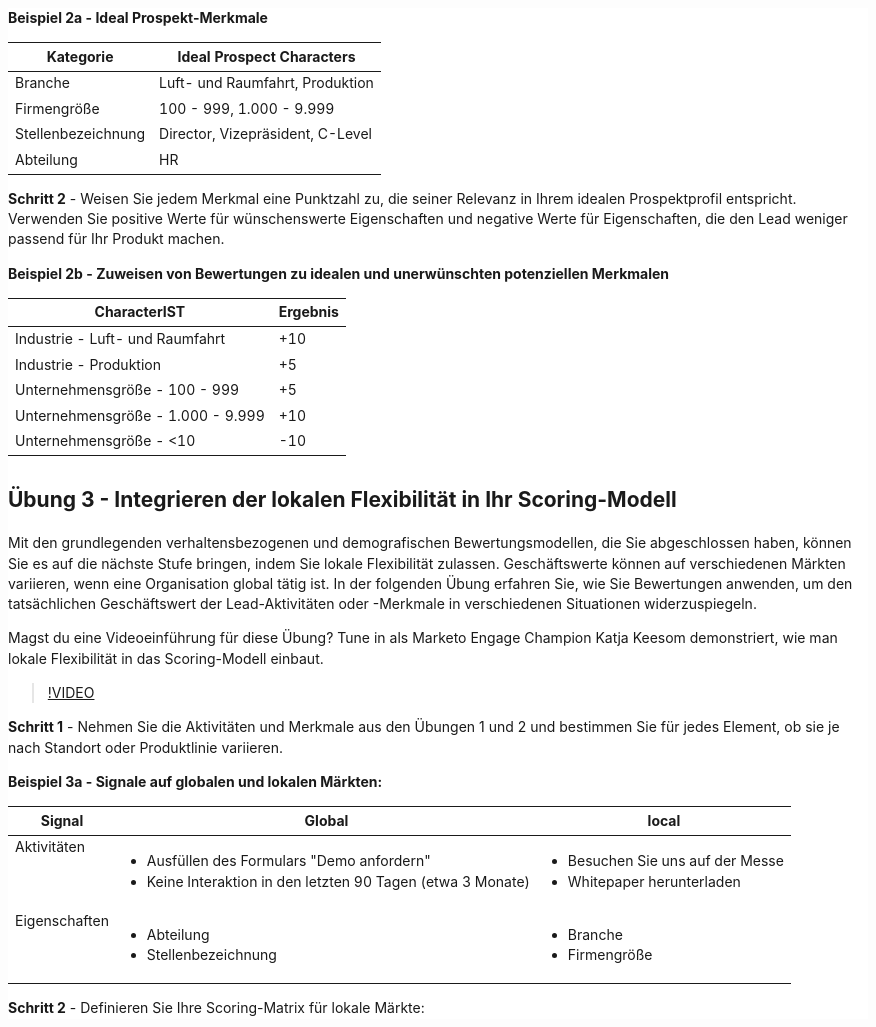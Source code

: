**Beispiel 2a - Ideal Prospekt-Merkmale**

| **Kategorie** | **Ideal Prospect Characters** |
| --- | --- |
| Branche | Luft- und Raumfahrt, Produktion |
| Firmengröße | 100 - 999, 1.000 - 9.999 |
| Stellenbezeichnung | Director, Vizepräsident, C-Level |
| Abteilung | HR |

**Schritt 2** - Weisen Sie jedem Merkmal eine Punktzahl zu, die seiner Relevanz in Ihrem idealen Prospektprofil entspricht. Verwenden Sie positive Werte für wünschenswerte Eigenschaften und negative Werte für Eigenschaften, die den Lead weniger passend für Ihr Produkt machen.

**Beispiel 2b - Zuweisen von Bewertungen zu idealen und unerwünschten potenziellen Merkmalen**

| **CharacterIST** | **Ergebnis** |
| --- | --- |
| Industrie - Luft- und Raumfahrt | +10 |
| Industrie - Produktion | +5 |
| Unternehmensgröße - 100 - 999 | +5 |
| Unternehmensgröße - 1.000 - 9.999 | +10 |
| Unternehmensgröße - &lt;10 | \-10 |

## Übung 3 - Integrieren der lokalen Flexibilität in Ihr Scoring-Modell

Mit den grundlegenden verhaltensbezogenen und demografischen Bewertungsmodellen, die Sie abgeschlossen haben, können Sie es auf die nächste Stufe bringen, indem Sie lokale Flexibilität zulassen. Geschäftswerte können auf verschiedenen Märkten variieren, wenn eine Organisation global tätig ist. In der folgenden Übung erfahren Sie, wie Sie Bewertungen anwenden, um den tatsächlichen Geschäftswert der Lead-Aktivitäten oder -Merkmale in verschiedenen Situationen widerzuspiegeln.

Magst du eine Videoeinführung für diese Übung? Tune in als Marketo Engage Champion Katja Keesom demonstriert, wie man lokale Flexibilität in das Scoring-Modell einbaut.

>[!VIDEO](https://video.tv.adobe.com/v/3426914/?learn=on)

**Schritt 1** - Nehmen Sie die Aktivitäten und Merkmale aus den Übungen 1 und 2 und bestimmen Sie für jedes Element, ob sie je nach Standort oder Produktlinie variieren.

**Beispiel 3a - Signale auf globalen und lokalen Märkten:**

| **Signal** | **Global** | **local** |
| --- | --- | --- |
| Aktivitäten | <ul><li>Ausfüllen des Formulars &quot;Demo anfordern&quot;</li><li>Keine Interaktion in den letzten 90 Tagen (etwa 3 Monate)</li></ul> | <ul><li>Besuchen Sie uns auf der Messe</li><li>Whitepaper herunterladen</li></ul> |
| Eigenschaften | <ul><li>Abteilung</li><li>Stellenbezeichnung</li></ul> | <ul><li>Branche</li><li>Firmengröße</li></ul> |

**Schritt 2** - Definieren Sie Ihre Scoring-Matrix für lokale Märkte:

